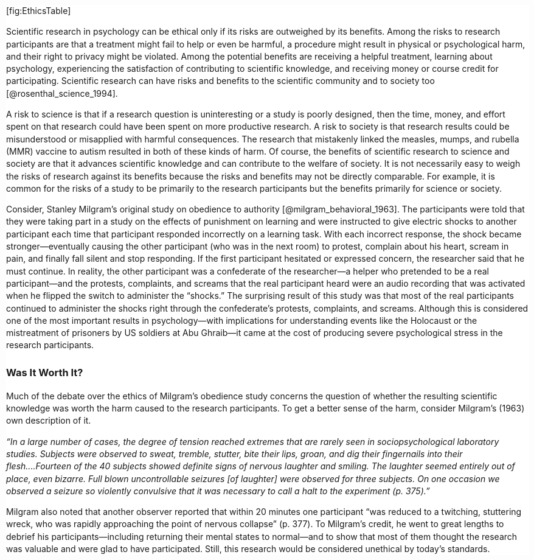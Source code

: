 [fig:EthicsTable]

Scientific research in psychology can be ethical only if its risks are outweighed by its benefits. Among the risks to research participants are that a treatment might fail to help or even be harmful, a procedure might result in physical or psychological harm, and their right to privacy might be violated. Among the potential benefits are receiving a helpful treatment, learning about psychology, experiencing the satisfaction of contributing to scientific knowledge, and receiving money or course credit for participating. Scientific research can have risks and benefits to the scientific community and to society too [@rosenthal_science_1994].

A risk to science is that if a research question is uninteresting or a study is poorly designed, then the time, money, and effort spent on that research could have been spent on more productive research. A risk to society is that research results could be misunderstood or misapplied with harmful consequences. The research that mistakenly linked the measles, mumps, and rubella (MMR) vaccine to autism resulted in both of these kinds of harm. Of course, the benefits of scientific research to science and society are that it advances scientific knowledge and can contribute to the welfare of society. It is not necessarily easy to weigh the risks of research against its benefits because the risks and benefits may not be directly comparable. For example, it is common for the risks of a study to be primarily to the research participants but the benefits primarily for science or society.

Consider, Stanley Milgram’s original study on obedience to authority [@milgram_behavioral_1963]. The participants were told that they were taking part in a study on the effects of punishment on learning and were instructed to give electric shocks to another participant each time that participant responded incorrectly on a learning task. With each incorrect response, the shock became stronger—eventually causing the other participant (who was in the next room) to protest, complain about his heart, scream in pain, and finally fall silent and stop responding. If the first participant hesitated or expressed concern, the researcher said that he must continue. In reality, the other participant was a confederate of the researcher—a helper who pretended to be a real participant—and the protests, complaints, and screams that the real participant heard were an audio recording that was activated when he flipped the switch to administer the “shocks.” The surprising result of this study was that most of the real participants continued to administer the shocks right through the confederate’s protests, complaints, and screams. Although this is considered one of the most important results in psychology—with implications for understanding events like the Holocaust or the mistreatment of prisoners by US soldiers at Abu Ghraib—it came at the cost of producing severe psychological stress in the research participants.

### Was It Worth It?

Much of the debate over the ethics of Milgram’s obedience study concerns the question of whether the resulting scientific knowledge was worth the harm caused to the research participants. To get a better sense of the harm, consider Milgram’s (1963) own description of it.

*“In a large number of cases, the degree of tension reached extremes that are rarely seen in sociopsychological laboratory studies. Subjects were observed to sweat, tremble, stutter, bite their lips, groan, and dig their fingernails into their flesh....Fourteen of the 40 subjects showed definite signs of nervous laughter and smiling. The laughter seemed entirely out of place, even bizarre. Full blown uncontrollable seizures [of laughter] were observed for three subjects. On one occasion we observed a seizure so violently convulsive that it was necessary to call a halt to the experiment (p. 375).”*

Milgram also noted that another observer reported that within 20 minutes one participant “was reduced to a twitching, stuttering wreck, who was rapidly approaching the point of nervous collapse” (p. 377). To Milgram’s credit, he went to great lengths to debrief his participants—including returning their mental states to normal—and to show that most of them thought the research was valuable and were glad to have participated. Still, this research would be considered unethical by today’s standards.

